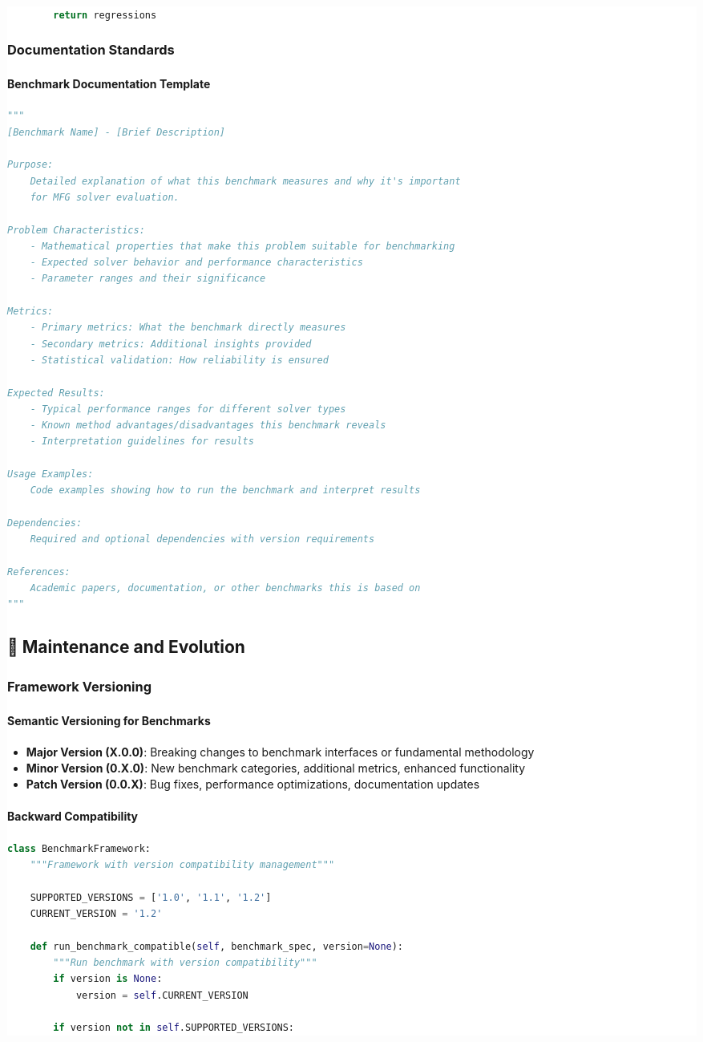 ```python
        return regressions
```

### **Documentation Standards**

#### **Benchmark Documentation Template**
```python
"""
[Benchmark Name] - [Brief Description]

Purpose:
    Detailed explanation of what this benchmark measures and why it's important
    for MFG solver evaluation.

Problem Characteristics:
    - Mathematical properties that make this problem suitable for benchmarking
    - Expected solver behavior and performance characteristics
    - Parameter ranges and their significance

Metrics:
    - Primary metrics: What the benchmark directly measures
    - Secondary metrics: Additional insights provided
    - Statistical validation: How reliability is ensured

Expected Results:
    - Typical performance ranges for different solver types
    - Known method advantages/disadvantages this benchmark reveals
    - Interpretation guidelines for results

Usage Examples:
    Code examples showing how to run the benchmark and interpret results

Dependencies:
    Required and optional dependencies with version requirements

References:
    Academic papers, documentation, or other benchmarks this is based on
"""
```

## 🔄 **Maintenance and Evolution**

### **Framework Versioning**

#### **Semantic Versioning for Benchmarks**
- **Major Version (X.0.0)**: Breaking changes to benchmark interfaces or fundamental methodology
- **Minor Version (0.X.0)**: New benchmark categories, additional metrics, enhanced functionality
- **Patch Version (0.0.X)**: Bug fixes, performance optimizations, documentation updates

#### **Backward Compatibility**
```python
class BenchmarkFramework:
    """Framework with version compatibility management"""
    
    SUPPORTED_VERSIONS = ['1.0', '1.1', '1.2']
    CURRENT_VERSION = '1.2'
    
    def run_benchmark_compatible(self, benchmark_spec, version=None):
        """Run benchmark with version compatibility"""
        if version is None:
            version = self.CURRENT_VERSION
            
        if version not in self.SUPPORTED_VERSIONS:
```
